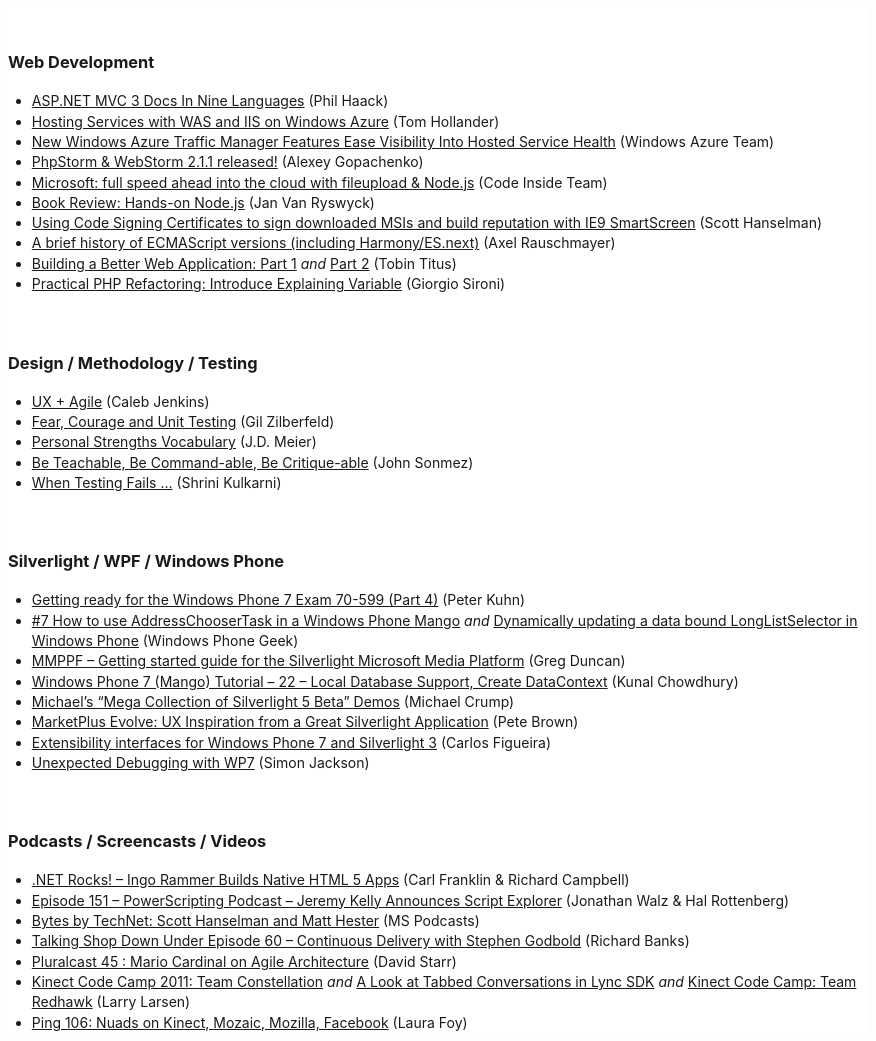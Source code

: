 &#160;

### <a name="web"></a>Web Development

  * [ASP.NET MVC 3 Docs In Nine Languages][21] (Phil Haack)
  * [Hosting Services with WAS and IIS on Windows Azure][22] (Tom Hollander)
  * [New Windows Azure Traffic Manager Features Ease Visibility Into Hosted Service Health][23] (Windows Azure Team)
  * [PhpStorm & WebStorm 2.1.1 released!][24] (Alexey Gopachenko)
  * [Microsoft: full speed ahead into the cloud with fileupload & Node.js][25] (Code Inside Team)
  * [Book Review: Hands-on Node.js][26] (Jan Van Ryswyck)
  * [Using Code Signing Certificates to sign downloaded MSIs and build reputation with IE9 SmartScreen][27] (Scott Hanselman)
  * [A brief history of ECMAScript versions (including Harmony/ES.next)][28] (Axel Rauschmayer)
  * <a href="http://tobint.com/blog/building-a-better-web-application-part-1/" target="_blank">Building a Better Web Application: Part 1</a>&#160;_and_ <a href="http://tobint.com/blog/building-a-better-web-application-part-2/" target="_blank">Part 2</a> (Tobin Titus)
  * [Practical PHP Refactoring: Introduce Explaining Variable][29] (Giorgio Sironi)

&#160;

### <a name="design"></a>Design / Methodology / Testing

  * [UX + Agile][30] (Caleb Jenkins)
  * [Fear, Courage and Unit Testing][31] (Gil Zilberfeld)
  * [Personal Strengths Vocabulary][32] (J.D. Meier)
  * [Be Teachable, Be Command-able, Be Critique-able][33] (John Sonmez)
  * [When Testing Fails &#8230;][34] (Shrini Kulkarni)

&#160;

### <a name="silverlight"></a>Silverlight / WPF / Windows Phone

  * [Getting ready for the Windows Phone 7 Exam 70-599 (Part 4)][35] (Peter Kuhn)
  * [#7 How to use AddressChooserTask in a Windows Phone Mango][36] _and_ [Dynamically updating a data bound LongListSelector in Windows Phone][37] (Windows Phone Geek)
  * [MMPPF &#8211; Getting started guide for the Silverlight Microsoft Media Platform][38] (Greg Duncan)
  * [Windows Phone 7 (Mango) Tutorial &#8211; 22 &#8211; Local Database Support, Create DataContext][39] (Kunal Chowdhury)
  * [Michael’s “Mega Collection of Silverlight 5 Beta” Demos][40] (Michael Crump)
  * [MarketPlus Evolve: UX Inspiration from a Great Silverlight Application][41] (Pete Brown)
  * [Extensibility interfaces for Windows Phone 7 and Silverlight 3][42] (Carlos Figueira)
  * <a href="http://xna-uk.net/blogs/darkgenesis/archive/2011/06/28/unexpected-debugging-with-wp7.aspx" target="_blank">Unexpected Debugging with WP7</a> (Simon Jackson)

&#160;

### <a name="podcasts"></a>Podcasts / Screencasts / Videos

  * <a href="http://www.dotnetrocks.com/default.aspx?ShowNum=675" target="_blank">.NET Rocks! &#8211; Ingo Rammer Builds Native HTML 5 Apps</a> (Carl Franklin & Richard Campbell)
  * [Episode 151 &#8211; PowerScripting Podcast &#8211; Jeremy Kelly Announces Script Explorer][43] (Jonathan Walz & Hal Rottenberg)
  * <a href="http://www.microsoft.com/events/podcasts/default.aspx?seriesID=Series-c462ef16-f398-455a-979f-c5cb3c5d4c6f.xml&pageId=x9223" target="_blank">Bytes by TechNet: Scott Hanselman and Matt Hester</a> (MS Podcasts)
  * <a href="http://feedproxy.google.com/~r/TalkingShopDownUnder/~3/Acp4alCe6tw/episode-60-continuous-delivery-with.html" target="_blank">Talking Shop Down Under Episode 60 &#8211; Continuous Delivery with Stephen Godbold</a> (Richard Banks)
  * [Pluralcast 45 : Mario Cardinal on Agile Architecture][44] (David Starr)
  * [Kinect Code Camp 2011: Team Constellation][45] _and_ [A Look at Tabbed Conversations in Lync SDK][46] _and_ [Kinect Code Camp: Team Redhawk][47] (Larry Larsen)
  * [Ping 106: Nuads on Kinect, Mozaic, Mozilla, Facebook][48] (Laura Foy)


 [1]: http://www.zdnet.com/blog/microsoft/not-so-crazy-microsoft-rumors-windows-8-to-rtm-in-april-2012/9823
 [2]: http://dennisdel.com/?p=863
 [3]: http://feedproxy.google.com/~r/RegularGeek/~3/pRgicrvjxo0/
 [4]: http://blogs.msdn.com/b/zxue/archive/2011/06/27/microsoft-office-division-to-make-announcement-june-28-2011.aspx
 [5]: http://blog.maartenballiauw.be/post.aspx?id=a1aa8518-e470-464c-9a94-65989fdfd374
 [6]: http://feedproxy.google.com/~r/BlackwaspLatestAdditions/~3/45tEIrX_vHA/LinqPartitioningIndexes.aspx
 [7]: http://dailydotnettips.com/2011/06/28/using-complex-numbers-in-net-4-0/
 [8]: http://feedproxy.google.com/~r/AlkampferEng/~3/m8Jbbulod9g/
 [9]: http://debugmode.net/2011/06/27/turning-off-pluralization-of-classes-in-linq-to-sql-or-designer/
 [10]: http://debugmode.net/2011/06/28/using-or-designer-to-bind-a-windows-form-in-linq/
 [11]: http://debugmode.net/2011/06/28/fetching-different-values-in-linq-concurrency-conflict/
 [12]: http://feedproxy.google.com/~r/blogspot/DotNetJalps/~3/iReG540ECTA/code-refactoring-with-visual-studio_28.html
 [13]: http://feedproxy.google.com/~r/MartinHinshelwood/~3/FyK4essL4VI/
 [14]: http://feedproxy.google.com/~r/CodeRant/~3/t4TiS9P91KI/rabbitmq-subscription-and-bouncing.html
 [15]: http://feedproxy.google.com/~r/ShaiRaiten/~3/WNB173wkev0/visual-studio-alm-video-amp-two-updates-for-tfs-vs-you-should-install.aspx
 [16]: http://feedproxy.google.com/~r/AyendeRahien/~3/z5lgOuuxzVI/you-canrsquo-t-cache-datetime-now
 [17]: http://coolthingoftheday.blogspot.com/2011/06/net-micro-framework-codeplex-ie-net-mf.html
 [18]: http://www.infinitec.de/post/2011/06/27/Correlating-a-Non-Delivery-Notification-to-its-original-message-with-the-Exchange-Managed-API.aspx
 [19]: http://feedproxy.google.com/~r/CSharperImage/~3/1LtibnjWfvk/using-task-parallel-library-tpl-for.html
 [20]: http://feedproxy.google.com/~r/PeteBrown/~3/ZCFUCGK4fcI/creating-an-internet-explorer-add-in-toolbar-button-using-cplusplus-and-atl-update
 [21]: http://feeds.haacked.com/~r/haacked/~3/cr26sSzdDV8/asp-net-mvc-3-docs-in-nine-languages.aspx
 [22]: http://blogs.msdn.com/b/tomholl/archive/2011/06/28/hosting-services-with-was-and-iis-on-windows-azure.aspx
 [23]: http://blogs.msdn.com/b/windowsazure/archive/2011/06/27/new-windows-azure-traffic-manager-features-ease-visibility-into-hosted-service-health.aspx
 [24]: http://blogs.jetbrains.com/webide/2011/06/phpstorm-webstorm-2-1-1-released/
 [25]: http://code-inside.de/blog-in/2011/06/27/microsoft-full-speed-ahead-into-the-cloud-with-fileupload-node-js/
 [26]: http://feedproxy.google.com/~r/ElegantCode/~3/jQXwvBd4wlY/
 [27]: http://feedproxy.google.com/~r/ScottHanselman/~3/X56Dbr_7urg/UsingCodeSigningCertificatesToSignDownloadedMSIsAndBuildReputationWithIE9SmartScreen.aspx
 [28]: http://feeds.dzone.com/~r/zones/css/~3/bb9jcPrb7WI/brief-history-ecmascript
 [29]: http://feeds.dzone.com/~r/zones/css/~3/zWskHtfHl8s/practical-php-refactoring-0
 [30]: http://feeds.dzone.com/~r/zones/agile/~3/j9AvKoYgOJ4/ux-agile
 [31]: http://feedproxy.google.com/~r/gilzilberfeld/~3/KNZvpOIYf_s/fear-courage-and-unit-testing.html
 [32]: http://feedproxy.google.com/~r/SourcesOfInsight/~3/VX4khQDFRc0/
 [33]: http://simpleprogrammer.com/2011/06/27/be-teachable-be-command-able-be-critique-able/
 [34]: http://shrinik.blogspot.com/2011/06/when-testing-fails.html
 [35]: http://www.pitorque.de/MisterGoodcat/post.aspx?id=9af28b97-f5c6-4f13-9cc5-48c8c987bd14
 [36]: http://www.windowsphonegeek.com/tips/7-How-to-use-AddressChooserTask-in-a-Windows-Phone-Mango
 [37]: http://www.windowsphonegeek.com/articles/Dynamically-updating-a-data-bound-LongListSelector-in-Windows-Phone
 [38]: http://coolthingoftheday.blogspot.com/2011/06/mmppf-getting-started-guide-for.html
 [39]: http://feedproxy.google.com/~r/kunal2383/~3/psj4dQqukQc/windows-phone-7-mango-tutorial-22-local.html
 [40]: http://mobile.dzone.com/news/michael%E2%80%99s-%E2%80%9Cmega-collection
 [41]: http://feedproxy.google.com/~r/PeteBrown/~3/gc35Mkg48Uk/marketplus-evolve-ux-inspiration-from-a-great-silverlight-application
 [42]: http://blogs.msdn.com/b/silverlightws/archive/2011/06/28/extensibility-interfaces-for-windows-phone-7-and-silverlight-3.aspx
 [43]: http://feedproxy.google.com/~r/Powerscripting/~3/Cxaaiv0H_XE/episode-151-power-scripting-podcast-jeremy-kelly-announces-script-explorer
 [44]: http://feedproxy.google.com/~r/Pluralcast/~3/zdpWy2uAwc8/pluralcast-45-mario-cardinal-on-agile-architecture.aspx
 [45]: http://channel9.msdn.com/posts/Kinect-Code-Camp-2011-Team-Constellation
 [46]: http://channel9.msdn.com/posts/A-Look-at-Tabbed-Conversations-in-Lync-SDK
 [47]: http://channel9.msdn.com/posts/Kinect-Code-Camp-Team-Redhawk
 [48]: http://channel9.msdn.com/Shows/PingShow/Ping-106-Nuads-on-Kinect-Mozaic-Mozilla-Facebook
 [49]: http://feedproxy.google.com/~r/LosTechies/~3/dhKbuIVPBK4/
 [50]: http://blogs.msdn.com/b/dsyme/archive/2011/06/27/f-unctional-londoners-july-4-monads-in-net-amp-f-in-the-cloud.aspx
 [51]: http://feedproxy.google.com/~r/Synergist/~3/bEfi6qxQK60/teaching-computer-programming-at-home.aspx
 [52]: http://developingux.com/2011/06/27/agile-alliance-conference-go-to-the-dallas-tech-fest/
 [53]: http://blog.stackoverflow.com/2011/06/devdays-is-back/
 [54]: http://feeds.microsoftjobsblog.com/~r/MicrosoftJobsBlog/~3/-la3JFl9wl8/
 [55]: http://geekadelphia.com/2011/06/27/geek-girl-dinners/
 [56]: http://odetocode.com/Blogs/scott/archive/2011/06/27/the-developers-workplace.aspx
 [57]: http://feedproxy.google.com/~r/jamiet/~3/fa7pfUvu0GU/new-ssis-features-and-enhancements-in-denali-a-webinar-on-28th-june-in-association-with-pragmatic-works.aspx
 [58]: http://feedproxy.google.com/~r/sqlserverpedia/~3/B_xgRAwwnzI/
 [59]: http://feedproxy.google.com/~r/sqlservercurry/blog/~3/5CPrbO31qPk/sql-server-date-end-month.html
 [60]: http://blog.sqlauthority.com/2011/06/28/sqlauthority-news-monthly-list-of-puzzles-and-solutions-on-sqlauthority-com/
 [61]: http://feedproxy.google.com/~r/sqlserverpedia/~3/IbLH2Ox8sV8/
 [62]: http://feedproxy.google.com/~r/JoelsSharepointLand/~3/5JWtNgayANU/ViewPost.aspx
 [63]: http://blogs.msdn.com/b/microsoft_press/archive/2011/06/28/rtm-d-today-developing-microsoft-sharepoint-applications-using-windows-azure.aspx
 [64]: http://blogs.msdn.com/b/sharepointdev/archive/2011/06/27/performancepoint-services-architecture-in-sharepoint-server-2010.aspx
 [65]: http://huddledmasses.org/disabling-events-in-showui/
 [66]: http://feedproxy.google.com/~r/msdn/healthblog/~3/VGZ_r5fOj8Y/google-health-and-healthvault-why-and-when-it-matters-and-to-whom.aspx
 [67]: http://blogs.msdn.com/b/ie/archive/2011/06/27/a-browser-for-all-windows-customers-it-s-about-and-not-or.aspx
 [68]: http://feeds.betanews.com/~r/bn/~3/abzrwz4fllc/1309196155
 [69]: http://feedproxy.google.com/~r/MajorNelson/~3/f_IcD4Ua5Dg/
 [70]: http://blogs.msdn.com/b/mvpawardprogram/archive/2011/06/27/mvps-for-office-365-lync-online-federation.aspx
 [71]: http://feeds.oreilly.com/~r/oreilly/news/~3/EYIsqfN7Mok/
 [72]: http://www.scottberkun.com/blog/2011/an-open-letter-to-speakers/
 [73]: http://blogs.technet.com/b/next/archive/2011/06/27/nokia-devices_2C00_-design-and-developers.aspx
 [74]: http://feedproxy.google.com/~r/Winextra/~3/KgM2LYgdUZo/
 [75]: http://jasonhaley.com/blog/post.aspx?id=d7e35d57-19c6-4406-8b96-8b6db5e29b9f
 [76]: http://feedproxy.google.com/~r/ginktage/EPSB/~3/N6uQ8d2Bl4A/
 [77]: http://feedproxy.google.com/~r/brhubartOTN/~3/svX8U66Lr_w/today_s_links_6_27
 [78]: http://feedproxy.google.com/~r/ReflectivePerspective/~3/66h9Q7i6TyU/
 [79]: http://feedproxy.google.com/~r/silverlightshow/~3/8nrAShjNy4k/Daily-News-Digest-06-27-2011.aspx
 [80]: http://feedproxy.google.com/~r/silverlightshow/~3/xuy45WPqcIk/Weekly-Article-Digest-06-27-2011.aspx
 [81]: http://feedproxy.google.com/~r/silverlightshow/~3/r3YhL4hyYLU/Daily-News-Digest-06-28-2011.aspx
 [82]: http://feedproxy.google.com/~r/silverlightshow/~3/uK-Hl8R-bCE/Silverlight-Cream-Top-5-News-for-June-20-26-2011.aspx
 [83]: http://feedproxy.google.com/~r/PeteBrown/~3/L4_XFHuM20w/windows-client-developer-roundup-074-for-6-27-2011
 [84]: http://www.windowsphonegeek.com/news/daily-wp7-development-news-27-june-2011